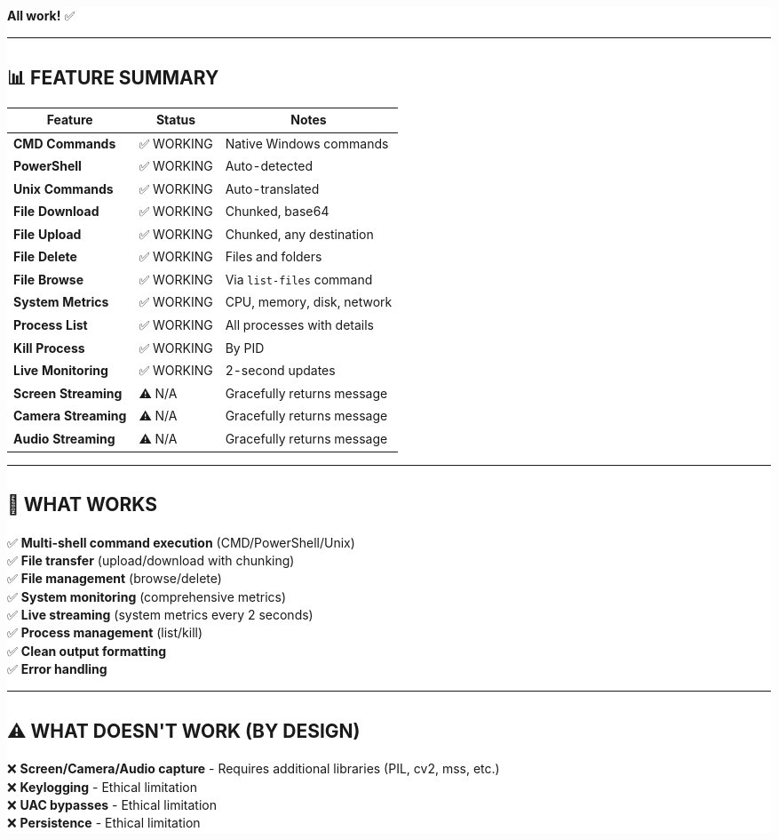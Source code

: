 **All work!** ✅

---

## 📊 FEATURE SUMMARY

| Feature | Status | Notes |
|---------|--------|-------|
| **CMD Commands** | ✅ WORKING | Native Windows commands |
| **PowerShell** | ✅ WORKING | Auto-detected |
| **Unix Commands** | ✅ WORKING | Auto-translated |
| **File Download** | ✅ WORKING | Chunked, base64 |
| **File Upload** | ✅ WORKING | Chunked, any destination |
| **File Delete** | ✅ WORKING | Files and folders |
| **File Browse** | ✅ WORKING | Via `list-files` command |
| **System Metrics** | ✅ WORKING | CPU, memory, disk, network |
| **Process List** | ✅ WORKING | All processes with details |
| **Kill Process** | ✅ WORKING | By PID |
| **Live Monitoring** | ✅ WORKING | 2-second updates |
| **Screen Streaming** | ⚠️ N/A | Gracefully returns message |
| **Camera Streaming** | ⚠️ N/A | Gracefully returns message |
| **Audio Streaming** | ⚠️ N/A | Gracefully returns message |

---

## 🎉 WHAT WORKS

✅ **Multi-shell command execution** (CMD/PowerShell/Unix)  
✅ **File transfer** (upload/download with chunking)  
✅ **File management** (browse/delete)  
✅ **System monitoring** (comprehensive metrics)  
✅ **Live streaming** (system metrics every 2 seconds)  
✅ **Process management** (list/kill)  
✅ **Clean output formatting**  
✅ **Error handling**  

---

## ⚠️ WHAT DOESN'T WORK (BY DESIGN)

❌ **Screen/Camera/Audio capture** - Requires additional libraries (PIL, cv2, mss, etc.)  
❌ **Keylogging** - Ethical limitation  
❌ **UAC bypasses** - Ethical limitation  
❌ **Persistence** - Ethical limitation  
